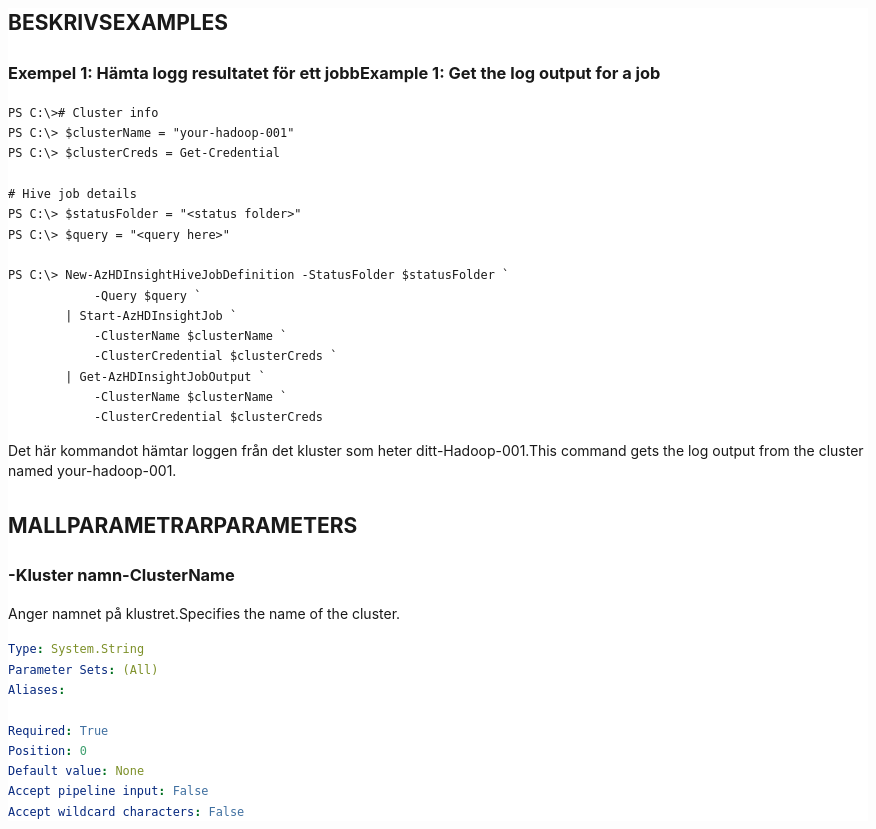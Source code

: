 ## <span data-ttu-id="626d1-107">BESKRIVS</span><span class="sxs-lookup"><span data-stu-id="626d1-107">EXAMPLES</span></span>

### <span data-ttu-id="626d1-108">Exempel 1: Hämta logg resultatet för ett jobb</span><span class="sxs-lookup"><span data-stu-id="626d1-108">Example 1: Get the log output for a job</span></span>
```
PS C:\># Cluster info
PS C:\> $clusterName = "your-hadoop-001"
PS C:\> $clusterCreds = Get-Credential

# Hive job details
PS C:\> $statusFolder = "<status folder>"
PS C:\> $query = "<query here>"

PS C:\> New-AzHDInsightHiveJobDefinition -StatusFolder $statusFolder `
            -Query $query `
        | Start-AzHDInsightJob `
            -ClusterName $clusterName `
            -ClusterCredential $clusterCreds `
        | Get-AzHDInsightJobOutput `
            -ClusterName $clusterName `
            -ClusterCredential $clusterCreds
```

<span data-ttu-id="626d1-109">Det här kommandot hämtar loggen från det kluster som heter ditt-Hadoop-001.</span><span class="sxs-lookup"><span data-stu-id="626d1-109">This command gets the log output from the cluster named your-hadoop-001.</span></span>

## <span data-ttu-id="626d1-110">MALLPARAMETRAR</span><span class="sxs-lookup"><span data-stu-id="626d1-110">PARAMETERS</span></span>

### <span data-ttu-id="626d1-111">-Kluster namn</span><span class="sxs-lookup"><span data-stu-id="626d1-111">-ClusterName</span></span>
<span data-ttu-id="626d1-112">Anger namnet på klustret.</span><span class="sxs-lookup"><span data-stu-id="626d1-112">Specifies the name of the cluster.</span></span>

```yaml
Type: System.String
Parameter Sets: (All)
Aliases:

Required: True
Position: 0
Default value: None
Accept pipeline input: False
Accept wildcard characters: False
```
